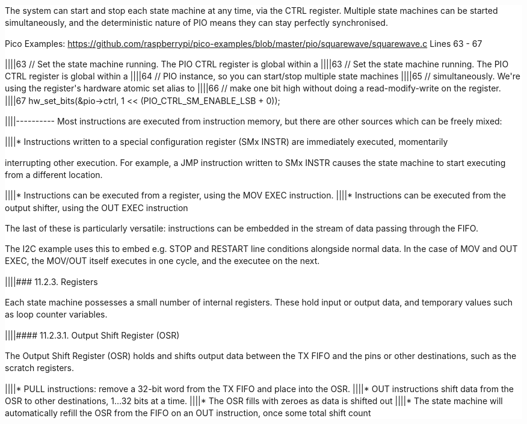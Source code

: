 The system can start and stop each state machine at any time, via the CTRL register. Multiple state machines can be started simultaneously, and the deterministic nature of PIO means they can stay perfectly synchronised.

Pico Examples: https://github.com/raspberrypi/pico-examples/blob/master/pio/squarewave/squarewave.c Lines 63 - 67

<codeblock>||||63     // Set the state machine running. The PIO CTRL register is global within a
||||63     // Set the state machine running. The PIO CTRL register is global within a
||||64     // PIO instance, so you can start/stop multiple state machines
||||65     // simultaneously. We're using the register's hardware atomic set alias to
||||66     // make one bit high without doing a read-modify-write on the register.
||||67     hw_set_bits(&pio->ctrl, 1 << (PIO_CTRL_SM_ENABLE_LSB + 0));
</codeblock>

||||----------
Most instructions are executed from instruction memory, but there are other sources which can be freely mixed:

||||* Instructions written to a special configuration register (SMx INSTR) are immediately executed, momentarily

interrupting other execution. For example, a JMP instruction written to SMx INSTR causes the state machine to start executing from a different location.

||||* Instructions can be executed from a register, using the MOV EXEC instruction.
||||* Instructions can be executed from the output shifter, using the OUT EXEC instruction

The last of these is particularly versatile: instructions can be embedded in the stream of data passing through the FIFO.

The I2C example uses this to embed e.g. STOP and RESTART line conditions alongside normal data. In the case of MOV and OUT EXEC, the MOV/OUT itself executes in one cycle, and the executee on the next.

||||### 11.2.3. Registers

Each  state  machine  possesses  a  small  number  of  internal  registers.  These  hold  input  or  output  data,  and  temporary values such as loop counter variables.

||||#### 11.2.3.1. Output Shift Register (OSR)

The Output Shift Register (OSR) holds and shifts output data between the TX FIFO and the pins or other destinations, such as the scratch registers.

||||* PULL instructions: remove a 32-bit word from the TX FIFO and place into the OSR.
||||* OUT instructions shift data from the OSR to other destinations, 1…32 bits at a time.
||||* The OSR fills with zeroes as data is shifted out
||||* The state machine will automatically refill the OSR from the FIFO on an OUT instruction, once some total shift count
